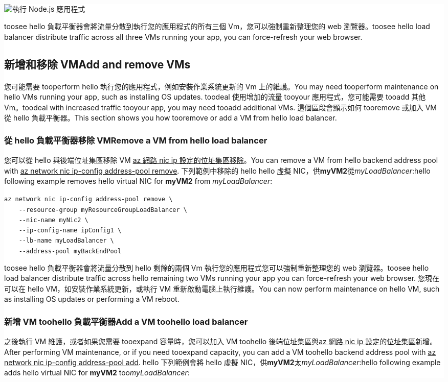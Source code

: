 ![執行 Node.js 應用程式](./media/tutorial-load-balancer/running-nodejs-app.png)

<span data-ttu-id="7d3b0-196">toosee hello 負載平衡器會將流量分散到執行您的應用程式的所有三個 Vm，您可以強制重新整理您的 web 瀏覽器。</span><span class="sxs-lookup"><span data-stu-id="7d3b0-196">toosee hello load balancer distribute traffic across all three VMs running your app, you can force-refresh your web browser.</span></span>


## <a name="add-and-remove-vms"></a><span data-ttu-id="7d3b0-197">新增和移除 VM</span><span class="sxs-lookup"><span data-stu-id="7d3b0-197">Add and remove VMs</span></span>
<span data-ttu-id="7d3b0-198">您可能需要 tooperform hello 執行您的應用程式，例如安裝作業系統更新的 Vm 上的維護。</span><span class="sxs-lookup"><span data-stu-id="7d3b0-198">You may need tooperform maintenance on hello VMs running your app, such as installing OS updates.</span></span> <span data-ttu-id="7d3b0-199">toodeal 使用增加的流量 tooyour 應用程式，您可能需要 tooadd 其他 Vm。</span><span class="sxs-lookup"><span data-stu-id="7d3b0-199">toodeal with increased traffic tooyour app, you may need tooadd additional VMs.</span></span> <span data-ttu-id="7d3b0-200">這個區段會顯示如何 tooremove 或加入 VM 從 hello 負載平衡器。</span><span class="sxs-lookup"><span data-stu-id="7d3b0-200">This section shows you how tooremove or add a VM from hello load balancer.</span></span>

### <a name="remove-a-vm-from-hello-load-balancer"></a><span data-ttu-id="7d3b0-201">從 hello 負載平衡器移除 VM</span><span class="sxs-lookup"><span data-stu-id="7d3b0-201">Remove a VM from hello load balancer</span></span>
<span data-ttu-id="7d3b0-202">您可以從 hello 與後端位址集區移除 VM [az 網路 nic ip 設定的位址集區移除](/cli/azure/network/nic/ip-config/address-pool#remove)。</span><span class="sxs-lookup"><span data-stu-id="7d3b0-202">You can remove a VM from hello backend address pool with [az network nic ip-config address-pool remove](/cli/azure/network/nic/ip-config/address-pool#remove).</span></span> <span data-ttu-id="7d3b0-203">下列範例中移除的 hello hello 虛擬 NIC，供**myVM2**從*myLoadBalancer*:</span><span class="sxs-lookup"><span data-stu-id="7d3b0-203">hello following example removes hello virtual NIC for **myVM2** from *myLoadBalancer*:</span></span>

```azurecli-interactive 
az network nic ip-config address-pool remove \
    --resource-group myResourceGroupLoadBalancer \
    --nic-name myNic2 \
    --ip-config-name ipConfig1 \
    --lb-name myLoadBalancer \
    --address-pool myBackEndPool 
```

<span data-ttu-id="7d3b0-204">toosee hello 負載平衡器會將流量分散到 hello 剩餘的兩個 Vm 執行您的應用程式您可以強制重新整理您的 web 瀏覽器。</span><span class="sxs-lookup"><span data-stu-id="7d3b0-204">toosee hello load balancer distribute traffic across hello remaining two VMs running your app you can force-refresh your web browser.</span></span> <span data-ttu-id="7d3b0-205">您現在可以在 hello VM，如安裝作業系統更新，或執行 VM 重新啟動電腦上執行維護。</span><span class="sxs-lookup"><span data-stu-id="7d3b0-205">You can now perform maintenance on hello VM, such as installing OS updates or performing a VM reboot.</span></span>

### <a name="add-a-vm-toohello-load-balancer"></a><span data-ttu-id="7d3b0-206">新增 VM toohello 負載平衡器</span><span class="sxs-lookup"><span data-stu-id="7d3b0-206">Add a VM toohello load balancer</span></span>
<span data-ttu-id="7d3b0-207">之後執行 VM 維護，或者如果您需要 tooexpand 容量時，您可以加入 VM toohello 後端位址集區與[az 網路 nic ip 設定的位址集區新增](/cli/azure/network/nic/ip-config/address-pool#add)。</span><span class="sxs-lookup"><span data-stu-id="7d3b0-207">After performing VM maintenance, or if you need tooexpand capacity, you can add a VM toohello backend address pool with [az network nic ip-config address-pool add](/cli/azure/network/nic/ip-config/address-pool#add).</span></span> <span data-ttu-id="7d3b0-208">hello 下列範例會將 hello 虛擬 NIC，供**myVM2**太*myLoadBalancer*:</span><span class="sxs-lookup"><span data-stu-id="7d3b0-208">hello following example adds hello virtual NIC for **myVM2** too*myLoadBalancer*:</span></span>
